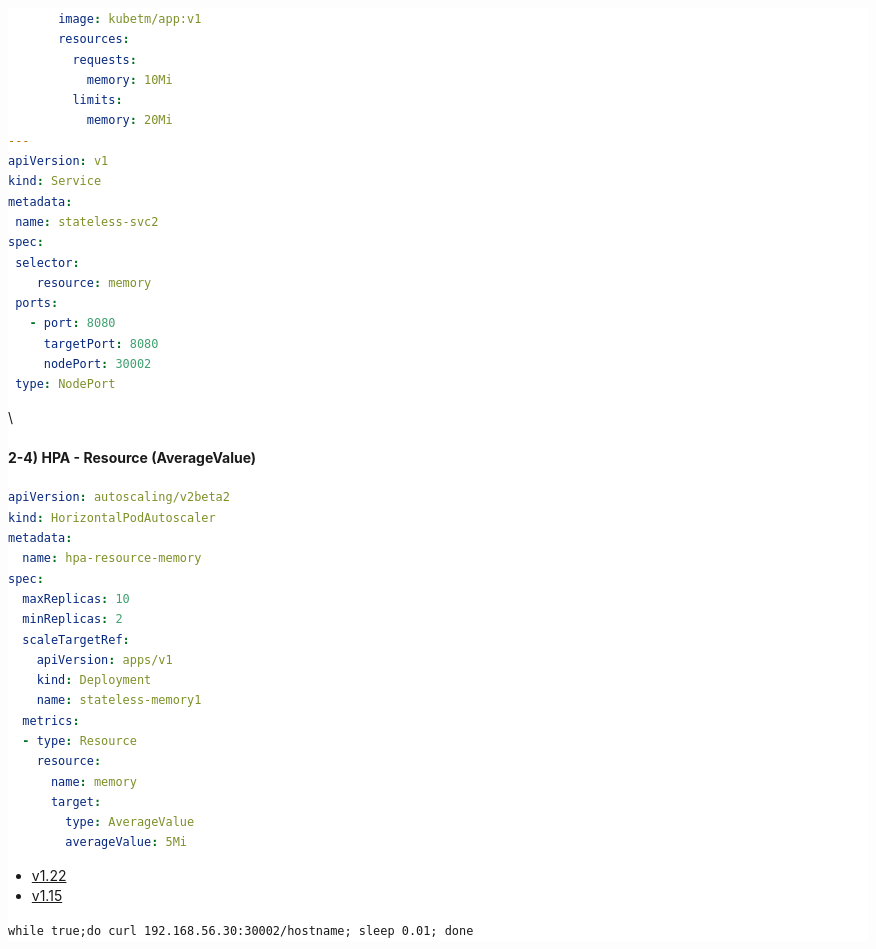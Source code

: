 ```yaml
       image: kubetm/app:v1
       resources:
         requests:
           memory: 10Mi
         limits:
           memory: 20Mi
---
apiVersion: v1
kind: Service
metadata:
 name: stateless-svc2
spec:
 selector:
    resource: memory
 ports:
   - port: 8080
     targetPort: 8080
     nodePort: 30002
 type: NodePort
```

\


#### 2-4) HPA - Resource (AverageValue) <a href="2-4-hpa---resource-averagevalue" id="2-4-hpa---resource-averagevalue"></a>

```yaml
apiVersion: autoscaling/v2beta2
kind: HorizontalPodAutoscaler
metadata:
  name: hpa-resource-memory
spec:
  maxReplicas: 10
  minReplicas: 2
  scaleTargetRef:
    apiVersion: apps/v1
    kind: Deployment
    name: stateless-memory1
  metrics:
  - type: Resource 
    resource:
      name: memory
      target:
        type: AverageValue
        averageValue: 5Mi
```

* [v1.22](https://kubetm.github.io/k8s/08-intermediate-controller/hpa/#tabs-3-0)
* [v1.15](https://kubetm.github.io/k8s/08-intermediate-controller/hpa/#tabs-3-1)

```
while true;do curl 192.168.56.30:30002/hostname; sleep 0.01; done
```
